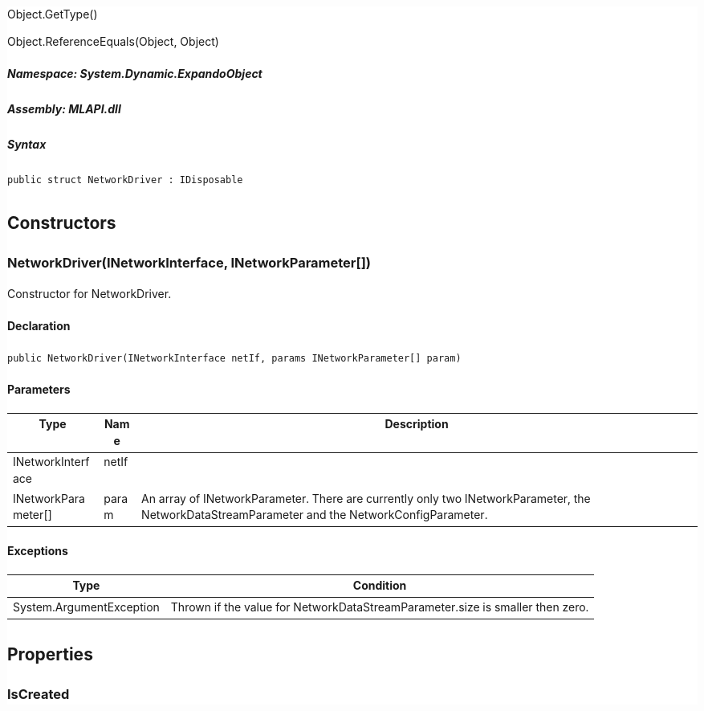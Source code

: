 Object.GetType()

</div>

<div>

Object.ReferenceEquals(Object, Object)

</div>

</div>

##### **Namespace**: System.Dynamic.ExpandoObject

##### **Assembly**: MLAPI.dll

##### Syntax

    public struct NetworkDriver : IDisposable

## Constructors 

### NetworkDriver(INetworkInterface, INetworkParameter\[\])

<div class="markdown level1 summary">

Constructor for NetworkDriver.

</div>

<div class="markdown level1 conceptual">

</div>

#### Declaration

    public NetworkDriver(INetworkInterface netIf, params INetworkParameter[] param)

#### Parameters

| Type                  | Name  | Description                                                                                                                                   |
|-----------------------|-------|-----------------------------------------------------------------------------------------------------------------------------------------------|
| INetworkInterface     | netIf |                                                                                                                                               |
| INetworkParameter\[\] | param | An array of INetworkParameter. There are currently only two INetworkParameter, the NetworkDataStreamParameter and the NetworkConfigParameter. |

#### Exceptions

| Type                     | Condition                                                                     |
|--------------------------|-------------------------------------------------------------------------------|
| System.ArgumentException | Thrown if the value for NetworkDataStreamParameter.size is smaller then zero. |

## Properties 

### IsCreated
